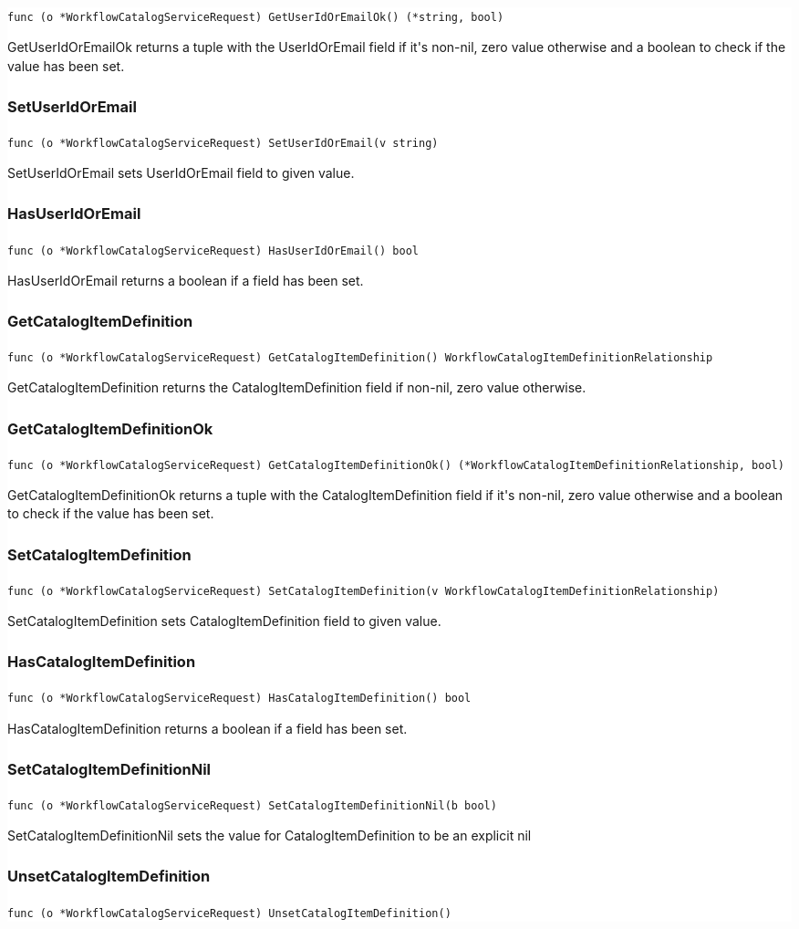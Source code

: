 `func (o *WorkflowCatalogServiceRequest) GetUserIdOrEmailOk() (*string, bool)`

GetUserIdOrEmailOk returns a tuple with the UserIdOrEmail field if it's non-nil, zero value otherwise
and a boolean to check if the value has been set.

### SetUserIdOrEmail

`func (o *WorkflowCatalogServiceRequest) SetUserIdOrEmail(v string)`

SetUserIdOrEmail sets UserIdOrEmail field to given value.

### HasUserIdOrEmail

`func (o *WorkflowCatalogServiceRequest) HasUserIdOrEmail() bool`

HasUserIdOrEmail returns a boolean if a field has been set.

### GetCatalogItemDefinition

`func (o *WorkflowCatalogServiceRequest) GetCatalogItemDefinition() WorkflowCatalogItemDefinitionRelationship`

GetCatalogItemDefinition returns the CatalogItemDefinition field if non-nil, zero value otherwise.

### GetCatalogItemDefinitionOk

`func (o *WorkflowCatalogServiceRequest) GetCatalogItemDefinitionOk() (*WorkflowCatalogItemDefinitionRelationship, bool)`

GetCatalogItemDefinitionOk returns a tuple with the CatalogItemDefinition field if it's non-nil, zero value otherwise
and a boolean to check if the value has been set.

### SetCatalogItemDefinition

`func (o *WorkflowCatalogServiceRequest) SetCatalogItemDefinition(v WorkflowCatalogItemDefinitionRelationship)`

SetCatalogItemDefinition sets CatalogItemDefinition field to given value.

### HasCatalogItemDefinition

`func (o *WorkflowCatalogServiceRequest) HasCatalogItemDefinition() bool`

HasCatalogItemDefinition returns a boolean if a field has been set.

### SetCatalogItemDefinitionNil

`func (o *WorkflowCatalogServiceRequest) SetCatalogItemDefinitionNil(b bool)`

 SetCatalogItemDefinitionNil sets the value for CatalogItemDefinition to be an explicit nil

### UnsetCatalogItemDefinition
`func (o *WorkflowCatalogServiceRequest) UnsetCatalogItemDefinition()`
